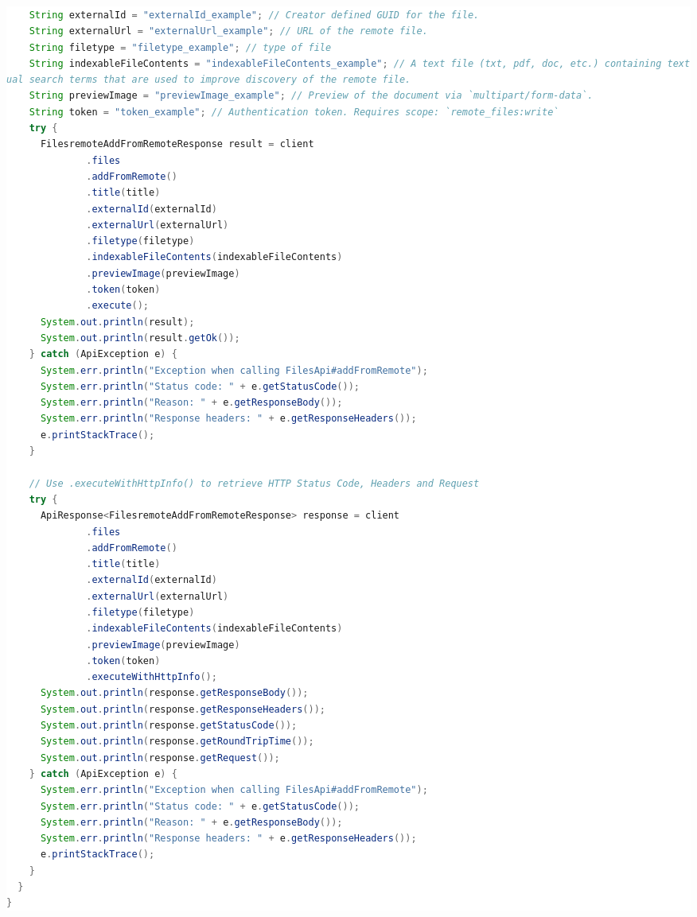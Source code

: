 ```java
    String externalId = "externalId_example"; // Creator defined GUID for the file.
    String externalUrl = "externalUrl_example"; // URL of the remote file.
    String filetype = "filetype_example"; // type of file
    String indexableFileContents = "indexableFileContents_example"; // A text file (txt, pdf, doc, etc.) containing textual search terms that are used to improve discovery of the remote file.
    String previewImage = "previewImage_example"; // Preview of the document via `multipart/form-data`.
    String token = "token_example"; // Authentication token. Requires scope: `remote_files:write`
    try {
      FilesremoteAddFromRemoteResponse result = client
              .files
              .addFromRemote()
              .title(title)
              .externalId(externalId)
              .externalUrl(externalUrl)
              .filetype(filetype)
              .indexableFileContents(indexableFileContents)
              .previewImage(previewImage)
              .token(token)
              .execute();
      System.out.println(result);
      System.out.println(result.getOk());
    } catch (ApiException e) {
      System.err.println("Exception when calling FilesApi#addFromRemote");
      System.err.println("Status code: " + e.getStatusCode());
      System.err.println("Reason: " + e.getResponseBody());
      System.err.println("Response headers: " + e.getResponseHeaders());
      e.printStackTrace();
    }

    // Use .executeWithHttpInfo() to retrieve HTTP Status Code, Headers and Request
    try {
      ApiResponse<FilesremoteAddFromRemoteResponse> response = client
              .files
              .addFromRemote()
              .title(title)
              .externalId(externalId)
              .externalUrl(externalUrl)
              .filetype(filetype)
              .indexableFileContents(indexableFileContents)
              .previewImage(previewImage)
              .token(token)
              .executeWithHttpInfo();
      System.out.println(response.getResponseBody());
      System.out.println(response.getResponseHeaders());
      System.out.println(response.getStatusCode());
      System.out.println(response.getRoundTripTime());
      System.out.println(response.getRequest());
    } catch (ApiException e) {
      System.err.println("Exception when calling FilesApi#addFromRemote");
      System.err.println("Status code: " + e.getStatusCode());
      System.err.println("Reason: " + e.getResponseBody());
      System.err.println("Response headers: " + e.getResponseHeaders());
      e.printStackTrace();
    }
  }
}

```

